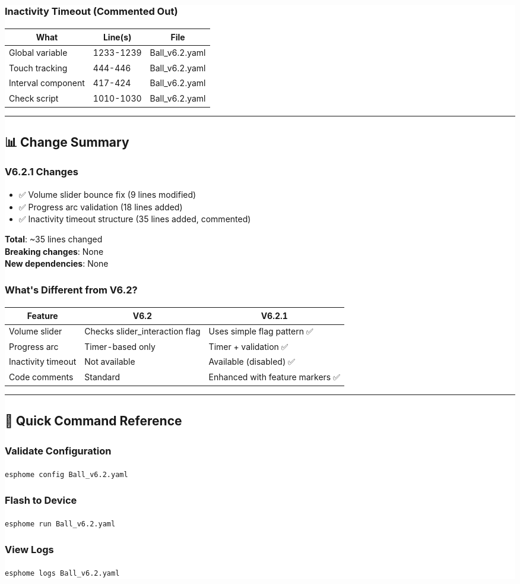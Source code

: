 ### Inactivity Timeout (Commented Out)
| What | Line(s) | File |
|------|---------|------|
| Global variable | 1233-1239 | Ball_v6.2.yaml |
| Touch tracking | 444-446 | Ball_v6.2.yaml |
| Interval component | 417-424 | Ball_v6.2.yaml |
| Check script | 1010-1030 | Ball_v6.2.yaml |

---

## 📊 Change Summary

### V6.2.1 Changes
- ✅ Volume slider bounce fix (9 lines modified)
- ✅ Progress arc validation (18 lines added)
- ✅ Inactivity timeout structure (35 lines added, commented)

**Total**: ~35 lines changed  
**Breaking changes**: None  
**New dependencies**: None

### What's Different from V6.2?
| Feature | V6.2 | V6.2.1 |
|---------|------|--------|
| Volume slider | Checks slider_interaction flag | Uses simple flag pattern ✅ |
| Progress arc | Timer-based only | Timer + validation ✅ |
| Inactivity timeout | Not available | Available (disabled) ✅ |
| Code comments | Standard | Enhanced with feature markers ✅ |

---

## 🚀 Quick Command Reference

### Validate Configuration
```bash
esphome config Ball_v6.2.yaml
```

### Flash to Device
```bash
esphome run Ball_v6.2.yaml
```

### View Logs
```bash
esphome logs Ball_v6.2.yaml
```
